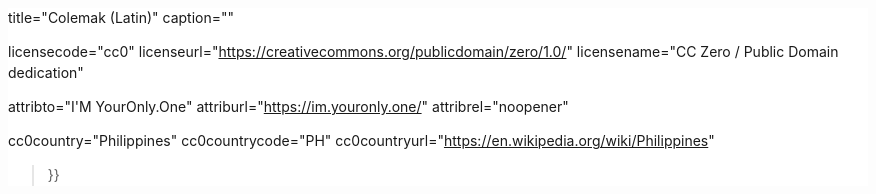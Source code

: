   title="Colemak (Latin)"
  caption=""

  licensecode="cc0"
  licenseurl="https://creativecommons.org/publicdomain/zero/1.0/"
  licensename="CC Zero / Public Domain dedication"

  attribto="I'M YourOnly.One"
  attriburl="https://im.youronly.one/"
  attribrel="noopener"

  cc0country="Philippines"
  cc0countrycode="PH"
  cc0countryurl="https://en.wikipedia.org/wiki/Philippines"
>}}
